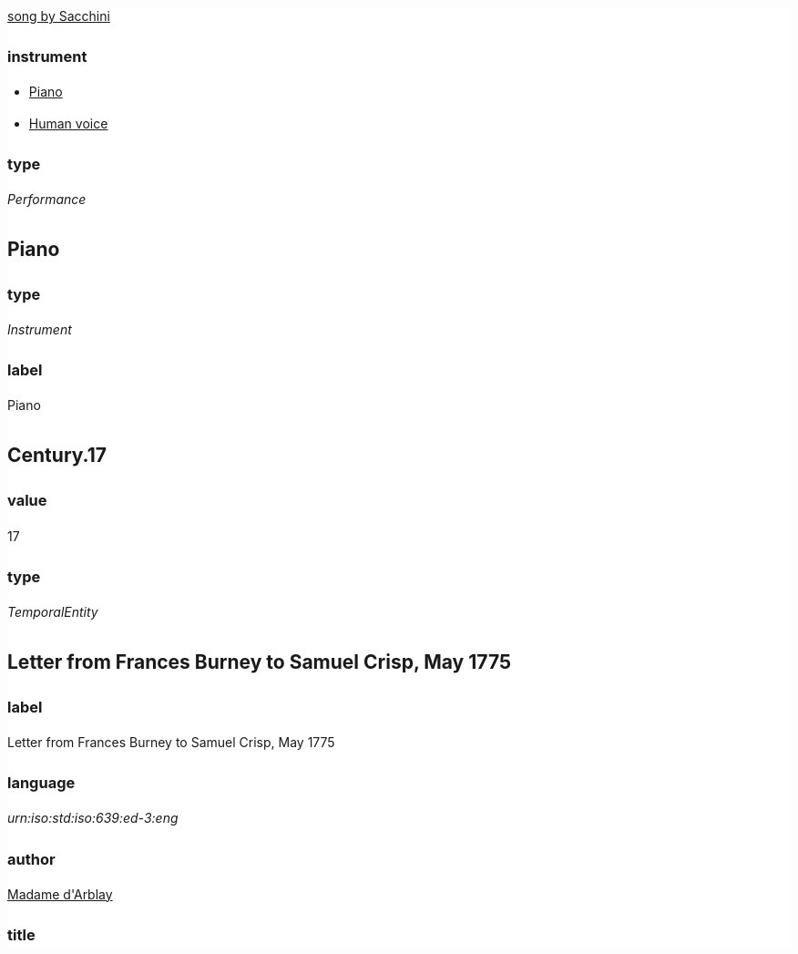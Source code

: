 
[song by Sacchini](#song-by-Sacchini)

### instrument

 - [Piano](#Piano)

 - [Human voice](#Human-voice)

### type


*Performance*

## Piano

### type


*Instrument*

### label


Piano

## Century.17

### value


17

### type


*TemporalEntity*

## Letter from Frances Burney to Samuel Crisp, May 1775

### label


Letter from Frances Burney to Samuel Crisp, May 1775

### language


*urn:iso:std:iso:639:ed-3:eng*

### author


[Madame d'Arblay ](#Madame-d'Arblay-)

### title
